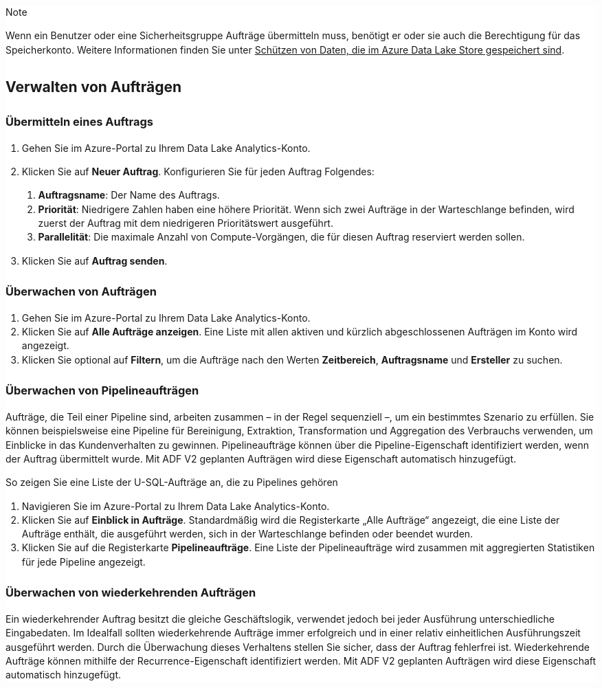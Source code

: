 >[!NOTE]
>Wenn ein Benutzer oder eine Sicherheitsgruppe Aufträge übermitteln muss, benötigt er oder sie auch die Berechtigung für das Speicherkonto. Weitere Informationen finden Sie unter [Schützen von Daten, die im Azure Data Lake Store gespeichert sind](../data-lake-store/data-lake-store-secure-data.md).
>




## <a name="manage-jobs"></a>Verwalten von Aufträgen

### <a name="submit-a-job"></a>Übermitteln eines Auftrags

1. Gehen Sie im Azure-Portal zu Ihrem Data Lake Analytics-Konto.

2. Klicken Sie auf **Neuer Auftrag**. Konfigurieren Sie für jeden Auftrag Folgendes:

    1. **Auftragsname**: Der Name des Auftrags.
    2. **Priorität**: Niedrigere Zahlen haben eine höhere Priorität. Wenn sich zwei Aufträge in der Warteschlange befinden, wird zuerst der Auftrag mit dem niedrigeren Prioritätswert ausgeführt.
    3. **Parallelität**: Die maximale Anzahl von Compute-Vorgängen, die für diesen Auftrag reserviert werden sollen.

3. Klicken Sie auf **Auftrag senden**.

### <a name="monitor-jobs"></a>Überwachen von Aufträgen

1. Gehen Sie im Azure-Portal zu Ihrem Data Lake Analytics-Konto.
2. Klicken Sie auf **Alle Aufträge anzeigen**. Eine Liste mit allen aktiven und kürzlich abgeschlossenen Aufträgen im Konto wird angezeigt.
3. Klicken Sie optional auf **Filtern**, um die Aufträge nach den Werten **Zeitbereich**, **Auftragsname** und **Ersteller** zu suchen. 

### <a name="monitoring-pipeline-jobs"></a>Überwachen von Pipelineaufträgen
Aufträge, die Teil einer Pipeline sind, arbeiten zusammen – in der Regel sequenziell –, um ein bestimmtes Szenario zu erfüllen. Sie können beispielsweise eine Pipeline für Bereinigung, Extraktion, Transformation und Aggregation des Verbrauchs verwenden, um Einblicke in das Kundenverhalten zu gewinnen. Pipelineaufträge können über die Pipeline-Eigenschaft identifiziert werden, wenn der Auftrag übermittelt wurde. Mit ADF V2 geplanten Aufträgen wird diese Eigenschaft automatisch hinzugefügt. 

So zeigen Sie eine Liste der U-SQL-Aufträge an, die zu Pipelines gehören 

1. Navigieren Sie im Azure-Portal zu Ihrem Data Lake Analytics-Konto.
2. Klicken Sie auf **Einblick in Aufträge**. Standardmäßig wird die Registerkarte „Alle Aufträge“ angezeigt, die eine Liste der Aufträge enthält, die ausgeführt werden, sich in der Warteschlange befinden oder beendet wurden.
3. Klicken Sie auf die Registerkarte **Pipelineaufträge**. Eine Liste der Pipelineaufträge wird zusammen mit aggregierten Statistiken für jede Pipeline angezeigt.

### <a name="monitoring-recurring-jobs"></a>Überwachen von wiederkehrenden Aufträgen
Ein wiederkehrender Auftrag besitzt die gleiche Geschäftslogik, verwendet jedoch bei jeder Ausführung unterschiedliche Eingabedaten. Im Idealfall sollten wiederkehrende Aufträge immer erfolgreich und in einer relativ einheitlichen Ausführungszeit ausgeführt werden. Durch die Überwachung dieses Verhaltens stellen Sie sicher, dass der Auftrag fehlerfrei ist. Wiederkehrende Aufträge können mithilfe der Recurrence-Eigenschaft identifiziert werden. Mit ADF V2 geplanten Aufträgen wird diese Eigenschaft automatisch hinzugefügt.
